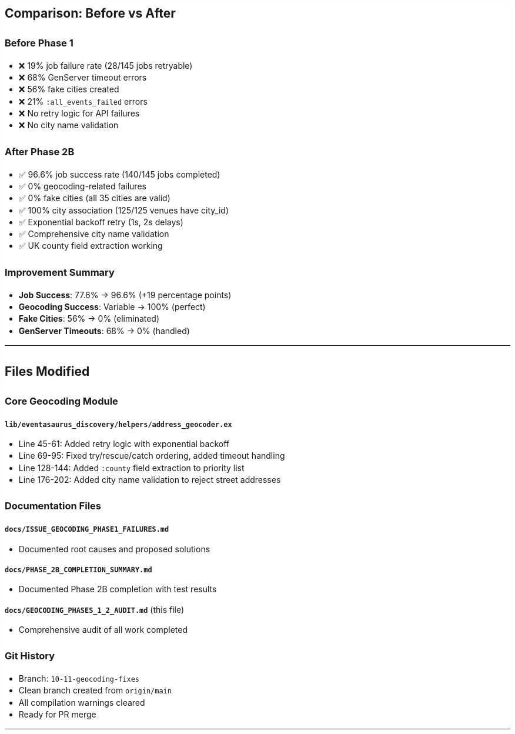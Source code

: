 
## Comparison: Before vs After

### Before Phase 1
- ❌ 19% job failure rate (28/145 jobs retryable)
- ❌ 68% GenServer timeout errors
- ❌ 56% fake cities created
- ❌ 21% `:all_events_failed` errors
- ❌ No retry logic for API failures
- ❌ No city name validation

### After Phase 2B
- ✅ 96.6% job success rate (140/145 jobs completed)
- ✅ 0% geocoding-related failures
- ✅ 0% fake cities (all 35 cities are valid)
- ✅ 100% city association (125/125 venues have city_id)
- ✅ Exponential backoff retry (1s, 2s delays)
- ✅ Comprehensive city name validation
- ✅ UK county field extraction working

### Improvement Summary
- **Job Success**: 77.6% → 96.6% (+19 percentage points)
- **Geocoding Success**: Variable → 100% (perfect)
- **Fake Cities**: 56% → 0% (eliminated)
- **GenServer Timeouts**: 68% → 0% (handled)

---

## Files Modified

### Core Geocoding Module
**`lib/eventasaurus_discovery/helpers/address_geocoder.ex`**
- Line 45-61: Added retry logic with exponential backoff
- Line 69-95: Fixed try/rescue/catch ordering, added timeout handling
- Line 128-144: Added `:county` field extraction to priority list
- Line 176-202: Added city name validation to reject street addresses

### Documentation Files
**`docs/ISSUE_GEOCODING_PHASE1_FAILURES.md`**
- Documented root causes and proposed solutions

**`docs/PHASE_2B_COMPLETION_SUMMARY.md`**
- Documented Phase 2B completion with test results

**`docs/GEOCODING_PHASES_1_2_AUDIT.md`** (this file)
- Comprehensive audit of all work completed

### Git History
- Branch: `10-11-geocoding-fixes`
- Clean branch created from `origin/main`
- All compilation warnings cleared
- Ready for PR merge

---